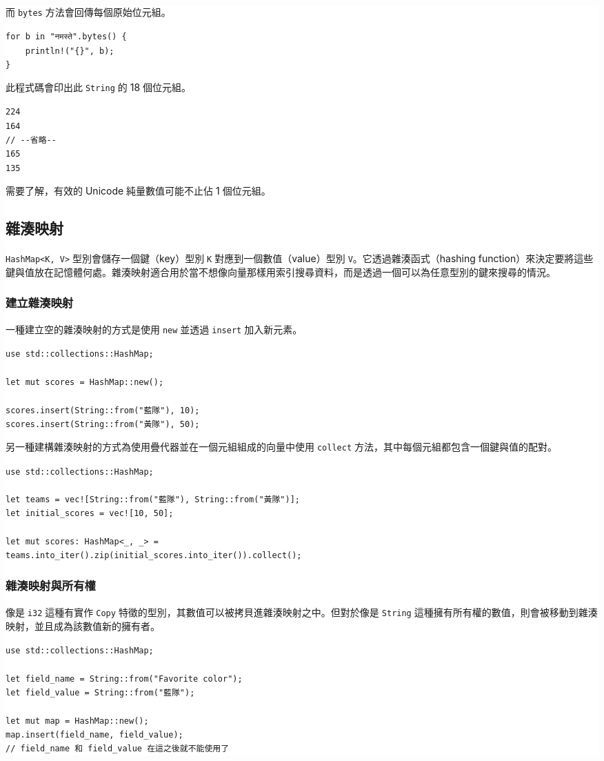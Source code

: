 而 `bytes` 方法會回傳每個原始位元組。

```RS
for b in "नमस्ते".bytes() {
    println!("{}", b);
}
```

此程式碼會印出此 `String` 的 18 個位元組。

```RS
224
164
// --省略--
165
135
```

需要了解，有效的 Unicode 純量數值可能不止佔 1 個位元組。

## 雜湊映射

`HashMap<K, V>` 型別會儲存一個鍵（key）型別 `K` 對應到一個數值（value）型別 `V`。它透過雜湊函式（hashing function）來決定要將這些鍵與值放在記憶體何處。雜湊映射適合用於當不想像向量那樣用索引搜尋資料，而是透過一個可以為任意型別的鍵來搜尋的情況。

### 建立雜湊映射

一種建立空的雜湊映射的方式是使用 `new` 並透過 `insert` 加入新元素。

```RS
use std::collections::HashMap;

let mut scores = HashMap::new();

scores.insert(String::from("藍隊"), 10);
scores.insert(String::from("黃隊"), 50);
```

另一種建構雜湊映射的方式為使用疊代器並在一個元組組成的向量中使用 `collect` 方法，其中每個元組都包含一個鍵與值的配對。

```RS
use std::collections::HashMap;

let teams = vec![String::from("藍隊"), String::from("黃隊")];
let initial_scores = vec![10, 50];

let mut scores: HashMap<_, _> =
teams.into_iter().zip(initial_scores.into_iter()).collect();
```

### 雜湊映射與所有權

像是 `i32` 這種有實作 `Copy` 特徵的型別，其數值可以被拷貝進雜湊映射之中。但對於像是 `String` 這種擁有所有權的數值，則會被移動到雜湊映射，並且成為該數值新的擁有者。

```RS
use std::collections::HashMap;

let field_name = String::from("Favorite color");
let field_value = String::from("藍隊");

let mut map = HashMap::new();
map.insert(field_name, field_value);
// field_name 和 field_value 在這之後就不能使用了
```
